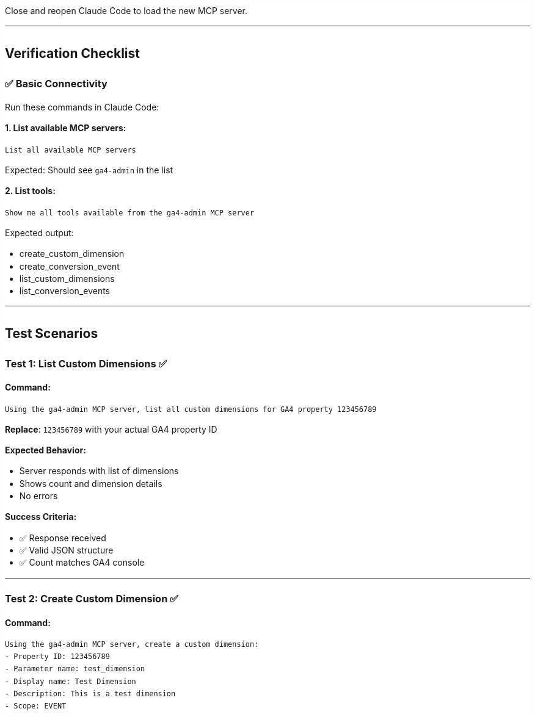 Close and reopen Claude Code to load the new MCP server.

---

## Verification Checklist

### ✅ Basic Connectivity

Run these commands in Claude Code:

**1. List available MCP servers:**
```
List all available MCP servers
```
Expected: Should see `ga4-admin` in the list

**2. List tools:**
```
Show me all tools available from the ga4-admin MCP server
```
Expected output:
- create_custom_dimension
- create_conversion_event
- list_custom_dimensions
- list_conversion_events

---

## Test Scenarios

### Test 1: List Custom Dimensions ✅

**Command:**
```
Using the ga4-admin MCP server, list all custom dimensions for GA4 property 123456789
```

**Replace**: `123456789` with your actual GA4 property ID

**Expected Behavior:**
- Server responds with list of dimensions
- Shows count and dimension details
- No errors

**Success Criteria:**
- ✅ Response received
- ✅ Valid JSON structure
- ✅ Count matches GA4 console

---

### Test 2: Create Custom Dimension ✅

**Command:**
```
Using the ga4-admin MCP server, create a custom dimension:
- Property ID: 123456789
- Parameter name: test_dimension
- Display name: Test Dimension
- Description: This is a test dimension
- Scope: EVENT
```
